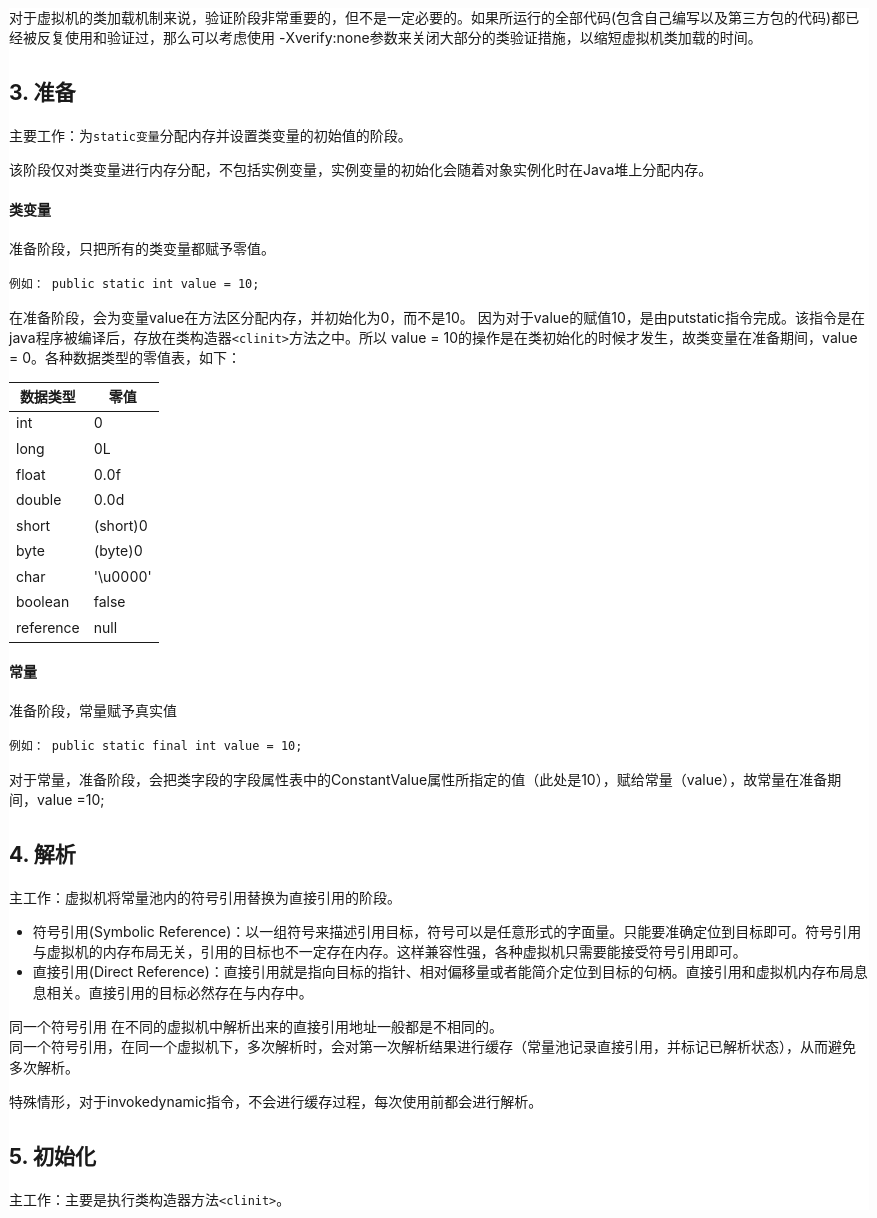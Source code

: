 对于虚拟机的类加载机制来说，验证阶段非常重要的，但不是一定必要的。如果所运行的全部代码(包含自己编写以及第三方包的代码)都已经被反复使用和验证过，那么可以考虑使用 -Xverify:none参数来关闭大部分的类验证措施，以缩短虚拟机类加载的时间。

## 3. 准备
主要工作：为`static变量`分配内存并设置类变量的初始值的阶段。

该阶段仅对类变量进行内存分配，不包括实例变量，实例变量的初始化会随着对象实例化时在Java堆上分配内存。

#### 类变量  
准备阶段，只把所有的类变量都赋予零值。

	例如： public static int value = 10;

在准备阶段，会为变量value在方法区分配内存，并初始化为0，而不是10。 因为对于value的赋值10，是由putstatic指令完成。该指令是在java程序被编译后，存放在类构造器`<clinit>`方法之中。所以 value = 10的操作是在类初始化的时候才发生，故类变量在准备期间，value = 0。各种数据类型的零值表，如下：

|数据类型|零值|
|---|---|
|int|0|
|long|0L|
|float|0.0f|
|double|0.0d|
|short|(short)0|
|byte|(byte)0|
|char|'\u0000'|
|boolean|false|
|reference|null|

#### 常量
准备阶段，常量赋予真实值 

	例如： public static final int value = 10;

对于常量，准备阶段，会把类字段的字段属性表中的ConstantValue属性所指定的值（此处是10），赋给常量（value），故常量在准备期间，value =10;

## 4. 解析
主工作：虚拟机将常量池内的符号引用替换为直接引用的阶段。

- 符号引用(Symbolic Reference)：以一组符号来描述引用目标，符号可以是任意形式的字面量。只能要准确定位到目标即可。符号引用与虚拟机的内存布局无关，引用的目标也不一定存在内存。这样兼容性强，各种虚拟机只需要能接受符号引用即可。
- 直接引用(Direct Reference)：直接引用就是指向目标的指针、相对偏移量或者能简介定位到目标的句柄。直接引用和虚拟机内存布局息息相关。直接引用的目标必然存在与内存中。

同一个符号引用 在不同的虚拟机中解析出来的直接引用地址一般都是不相同的。  
同一个符号引用，在同一个虚拟机下，多次解析时，会对第一次解析结果进行缓存（常量池记录直接引用，并标记已解析状态），从而避免多次解析。
  
特殊情形，对于invokedynamic指令，不会进行缓存过程，每次使用前都会进行解析。

## 5. 初始化
主工作：主要是执行类构造器方法`<clinit>`。
